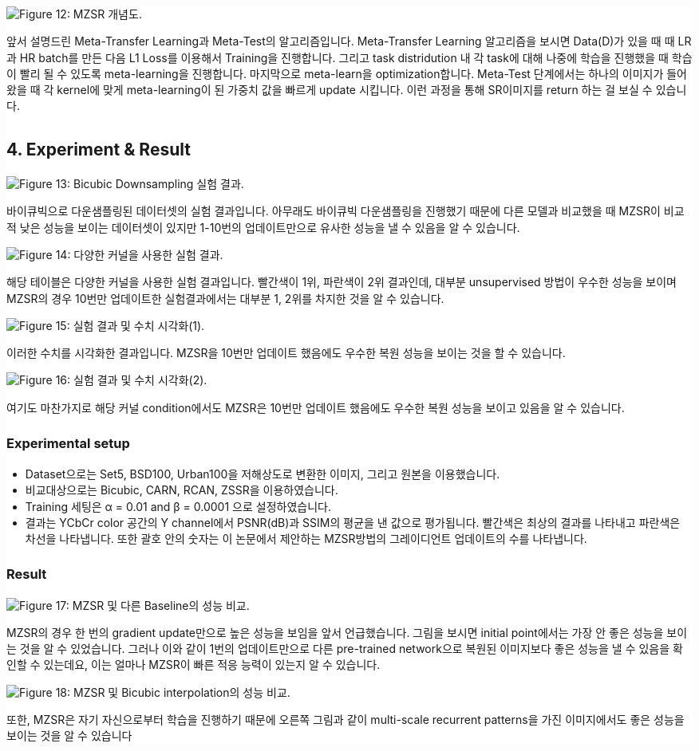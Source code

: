 ![Figure 12: MZSR 개념도.](../../.gitbook/assets/44/Fig12.jpg)

앞서 설명드린 Meta-Transfer Learning과 Meta-Test의 알고리즘입니다. 
Meta-Transfer Learning 알고리즘을 보시면 Data(D)가 있을 때 때 LR과 HR batch를 만든 다음 L1 Loss를 이용해서 Training을 진행합니다. 그리고 task distridution 내 각 task에
대해 나중에 학습을 진행했을 때 학습이 빨리 될 수 있도록 meta-learning을 진행합니다. 마지막으로  meta-learn을 optimization합니다. 
Meta-Test 단계에서는 하나의 이미지가 들어왔을 때 각 kernel에 맞게 meta-learning이 된 가중치 값을 빠르게 update 시킵니다. 이런 과정을 통해 SR이미지를 return 하는 걸 보실 수 있습니다.

## 4. Experiment & Result

![Figure 13: Bicubic Downsampling 실험 결과.](../../.gitbook/assets/44/Fig13.PNG)

바이큐빅으로 다운샘플링된 데이터셋의 실험 결과입니다. 아무래도 바이큐빅 다운샘플링을 진행했기 때문에 다른 모델과 비교했을 때
MZSR이 비교적 낮은 성능을 보이는 데이터셋이 있지만 1-10번의 업데이트만으로 유사한 성능을 낼 수 있음을 알 수 있습니다.

![Figure 14: 다양한 커널을 사용한 실험 결과.](../../.gitbook/assets/44/Fig14.PNG)

해당 테이블은 다양한 커널을 사용한 실험 결과입니다. 빨간색이 1위, 파란색이 2위 결과인데, 대부분 unsupervised 방법이 
우수한 성능을 보이며 MZSR의 경우 10번만 업데이트한 실험결과에서는 대부분 1, 2위를 차지한 것을 알 수 있습니다.

![Figure 15: 실험 결과 및 수치 시각화(1).](../../.gitbook/assets/44/Fig15.PNG)

이러한 수치를 시각화한 결과입니다. MZSR을 10번만 업데이트 했음에도 우수한 복원 성능을 보이는 것을 할 수 있습니다. 

![Figure 16: 실험 결과 및 수치 시각화(2).](../../.gitbook/assets/44/Fig16.PNG)

여기도 마찬가지로 해당 커널 condition에서도 MZSR은 10번만 업데이트 했음에도 우수한 복원 성능을 보이고 있음을 알 수 있습니다. 

### Experimental setup

* Dataset으로는 Set5, BSD100, Urban100을 저해상도로 변환한 이미지, 그리고 원본을 이용했습니다.
* 비교대상으로는 Bicubic, CARN, RCAN, ZSSR을 이용하였습니다.
* Training 세팅은 α = 0.01 and β = 0.0001 으로 설정하였습니다.
* 결과는 YCbCr color 공간의 Y channel에서 PSNR(dB)과 SSIM의 평균을 낸 값으로 평가됩니다. 빨간색은 최상의 결과를 나타내고 파란색은 차선을 나타냅니다. 
또한 괄호 안의 숫자는 이 논문에서 제안하는 MZSR방법의 그레이디언트 업데이트의 수를 나타냅니다.

### Result

![Figure 17: MZSR 및 다른 Baseline의 성능 비교.](../../.gitbook/assets/44/Fig17.jpg)

MZSR의 경우 한 번의 gradient update만으로 높은 성능을 보임을 앞서 언급했습니다.
그림을 보시면 initial point에서는 가장 안 좋은 성능을 보이는 것을 알 수 있었습니다.
그러나 이와 같이 1번의 업데이트만으로 다른 pre-trained network으로 복원된 이미지보다 좋은 성능을 낼 수 있음을 확인할 수 있는데요,
이는 얼마나 MZSR이 빠른 적응 능력이 있는지 알 수 있습니다.

![Figure 18: MZSR 및 Bicubic interpolation의 성능 비교.](../../.gitbook/assets/44/Fig18.PNG)

또한, MZSR은 자기 자신으로부터 학습을 진행하기 때문에 오른쪽 그림과 같이 multi-scale recurrent patterns을 가진 이미지에서도 좋은 성능을 보이는 것을 알 수 있습니다 
